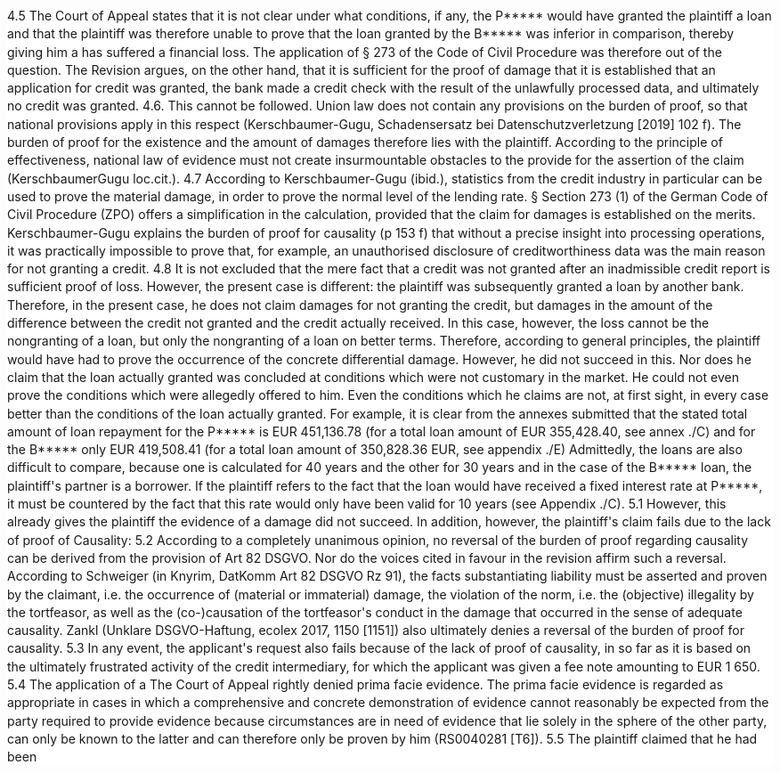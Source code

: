 4.5 The Court of Appeal states that it is not clear under what conditions, if any, the P\*\*\*\*\* would have granted the plaintiff a loan and that the plaintiff was therefore unable to prove that the loan granted by the B\*\*\*\*\* was inferior in comparison, thereby giving him a 
has suffered a financial loss. The application of § 273 of the Code of Civil Procedure was therefore out of the question. The Revision argues, on the other hand, that it is sufficient for the proof of damage that it is established that an application for
credit was granted, the bank made a credit check with the result of the unlawfully processed data, and ultimately no credit was granted.
4.6. This cannot be followed. Union law does not contain any provisions on the burden of proof, so that	 national	 provisions apply	 in this respect	 (Kerschbaumer-Gugu, Schadensersatz bei Datenschutzverletzung \[2019\] 102 f). The burden of proof for the existence and the amount of damages therefore lies with the plaintiff. According to the principle of effectiveness, national law of evidence must not create insurmountable obstacles to the 
provide for the assertion of the claim (KerschbaumerGugu loc.cit.).
4.7 According to Kerschbaumer-Gugu (ibid.), statistics from the credit industry in particular can be used to prove the material damage, in order to prove the normal level of the lending rate. § Section 273 (1) of the German Code of Civil Procedure (ZPO) offers a simplification in the calculation, provided that the claim for damages is established on the merits. Kerschbaumer-Gugu explains the burden of proof for causality 
(p 153 f) that without a precise insight into 
processing operations, it was practically impossible to prove that, for example, an unauthorised disclosure of creditworthiness data was the main reason for not granting a credit.
4.8 It is not excluded that the mere fact that a credit was not granted after an inadmissible credit report is sufficient proof of loss. However, the present case is different: the plaintiff was subsequently granted a loan by another bank. Therefore, in the present case, he does not claim damages for not granting the credit, but damages in the amount of the difference between the credit not granted and the credit actually received. In this case, however, the loss cannot be the nongranting of a loan, but only the nongranting of a loan on better terms. Therefore, according to general principles, the plaintiff would have had to prove the occurrence of the concrete differential damage. However, he did not succeed in this. Nor does he claim that the loan actually granted was concluded at conditions which were not customary in the market. He could not even prove the conditions which were allegedly offered to him. Even the conditions which he claims are not, at first sight, in every case better than the conditions of the loan actually granted. For example, it is clear from the annexes submitted that the stated total amount of loan repayment for the P\*\*\*\*\* is EUR 451,136.78 (for a total loan amount of EUR 355,428.40, see annex ./C) and for the B\*\*\*\*\* only EUR 419,508.41 (for a total loan amount of 
350,828.36 EUR, see appendix ./E) Admittedly, the loans are also difficult to compare, because one is calculated for 40 years and the other for 30 years and in the case of the B\*\*\*\*\* loan, the plaintiff's partner 
is a borrower. If the plaintiff refers to the fact that the loan would have received a fixed interest rate at P\*\*\*\*\*, it must be countered by the fact that this rate would only have been valid for 10 years (see Appendix ./C).
5.1 However, this already gives the plaintiff the evidence
of a damage did not succeed. In addition, however, the plaintiff's claim fails due to the lack of proof of
Causality:
5.2 According to a completely unanimous opinion, no reversal of the burden of proof regarding causality can be derived from the provision of Art 82 DSGVO. Nor do the voices cited in favour in the revision affirm such a reversal. According to Schweiger (in Knyrim, DatKomm Art 82 DSGVO Rz 91), the facts substantiating liability must be asserted and proven by the claimant, i.e. the occurrence of (material or immaterial) damage, the violation of the norm, i.e. the (objective) illegality by the tortfeasor, as well as the (co-)causation of the tortfeasor's conduct in the damage that occurred in the sense of adequate causality. Zankl (Unklare DSGVO-Haftung, ecolex 2017, 1150 \[1151\]) also ultimately denies a reversal of the burden of proof for causality.
5.3 In any event, the applicant's request also fails because of the lack of proof of causality, in so far as it is based on the ultimately frustrated activity of the credit intermediary, for which the applicant was given a fee note amounting to EUR 1 650.
	5.4	 The application of	 a 
The Court of Appeal rightly denied prima facie evidence. The prima facie evidence is regarded as appropriate in cases in which a comprehensive and concrete demonstration of evidence cannot reasonably be expected from the party required to provide evidence because circumstances are in need of evidence that lie solely in the sphere of the other party, can only be known to the latter and can therefore only be proven by him (RS0040281 \[T6\]).
5.5 The plaintiff claimed that he had been
